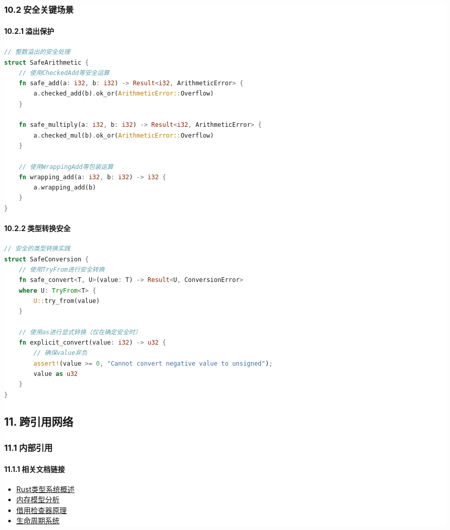 
### 10.2 安全关键场景

#### 10.2.1 溢出保护

```rust
// 整数溢出的安全处理
struct SafeArithmetic {
    // 使用CheckedAdd等安全运算
    fn safe_add(a: i32, b: i32) -> Result<i32, ArithmeticError> {
        a.checked_add(b).ok_or(ArithmeticError::Overflow)
    }
    
    fn safe_multiply(a: i32, b: i32) -> Result<i32, ArithmeticError> {
        a.checked_mul(b).ok_or(ArithmeticError::Overflow)
    }
    
    // 使用WrappingAdd等包装运算
    fn wrapping_add(a: i32, b: i32) -> i32 {
        a.wrapping_add(b)
    }
}
```

#### 10.2.2 类型转换安全

```rust
// 安全的类型转换实践
struct SafeConversion {
    // 使用TryFrom进行安全转换
    fn safe_convert<T, U>(value: T) -> Result<U, ConversionError>
    where U: TryFrom<T> {
        U::try_from(value)
    }
    
    // 使用as进行显式转换（仅在确定安全时）
    fn explicit_convert(value: i32) -> u32 {
        // 确保value非负
        assert!(value >= 0, "Cannot convert negative value to unsigned");
        value as u32
    }
}
```

## 11. 跨引用网络

### 11.1 内部引用

#### 11.1.1 相关文档链接

- [Rust类型系统概述](../02_type_system_overview.md)
- [内存模型分析](../03_memory_model.md)
- [借用检查器原理](../04_borrow_checker.md)
- [生命周期系统](../05_lifetime_system.md)
